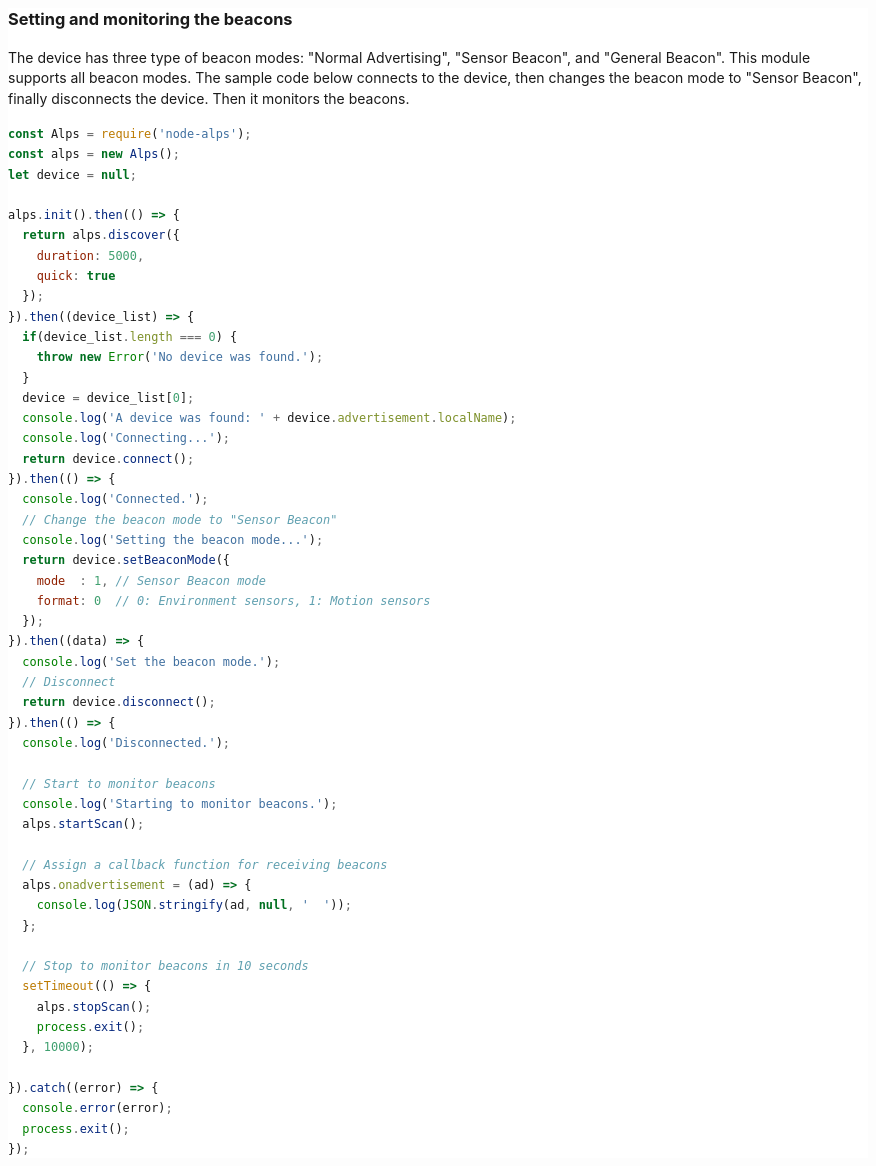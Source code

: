 ### <a id="Quick-Start-4">Setting and monitoring the beacons</a>

The device has three type of beacon modes: "Normal Advertising", "Sensor Beacon", and "General Beacon". This module supports all beacon modes. The sample code below connects to the device, then changes the beacon mode to "Sensor Beacon", finally disconnects the device. Then it monitors the beacons.


```JavaScript
const Alps = require('node-alps');
const alps = new Alps();
let device = null;

alps.init().then(() => {
  return alps.discover({
    duration: 5000,
    quick: true
  });
}).then((device_list) => {
  if(device_list.length === 0) {
    throw new Error('No device was found.');
  }
  device = device_list[0];
  console.log('A device was found: ' + device.advertisement.localName);
  console.log('Connecting...');
  return device.connect();
}).then(() => {
  console.log('Connected.');
  // Change the beacon mode to "Sensor Beacon"
  console.log('Setting the beacon mode...');
  return device.setBeaconMode({
    mode  : 1, // Sensor Beacon mode
    format: 0  // 0: Environment sensors, 1: Motion sensors
  });
}).then((data) => {
  console.log('Set the beacon mode.');
  // Disconnect
  return device.disconnect();
}).then(() => {
  console.log('Disconnected.');

  // Start to monitor beacons
  console.log('Starting to monitor beacons.');
  alps.startScan();

  // Assign a callback function for receiving beacons
  alps.onadvertisement = (ad) => {
    console.log(JSON.stringify(ad, null, '  '));
  };

  // Stop to monitor beacons in 10 seconds
  setTimeout(() => {
    alps.stopScan();
    process.exit();
  }, 10000);

}).catch((error) => {
  console.error(error);
  process.exit();
});
```
